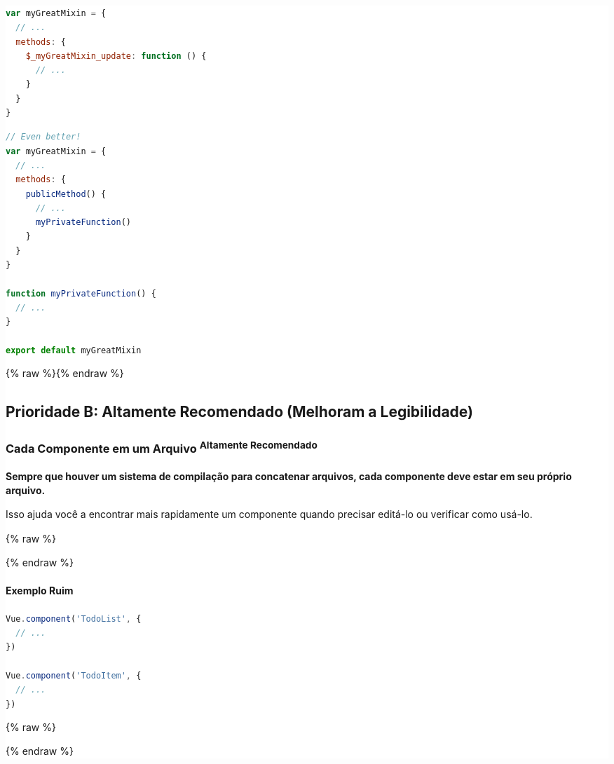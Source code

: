 ``` js
var myGreatMixin = {
  // ...
  methods: {
    $_myGreatMixin_update: function () {
      // ...
    }
  }
}
```

``` js
// Even better!
var myGreatMixin = {
  // ...
  methods: {
    publicMethod() {
      // ...
      myPrivateFunction()
    }
  }
}

function myPrivateFunction() {
  // ...
}

export default myGreatMixin
```
{% raw %}</div>{% endraw %}

## Prioridade B: Altamente Recomendado (Melhoram a Legibilidade)

### Cada Componente em um Arquivo <sup data-p="b">Altamente Recomendado</sup>

**Sempre que houver um sistema de compilação para concatenar arquivos, cada componente deve estar em seu próprio arquivo.**

Isso ajuda você a encontrar mais rapidamente um componente quando precisar editá-lo ou verificar como usá-lo.

{% raw %}<div class="style-example example-bad">{% endraw %}
#### Exemplo Ruim

``` js
Vue.component('TodoList', {
  // ...
})

Vue.component('TodoItem', {
  // ...
})
```
{% raw %}</div>{% endraw %}
